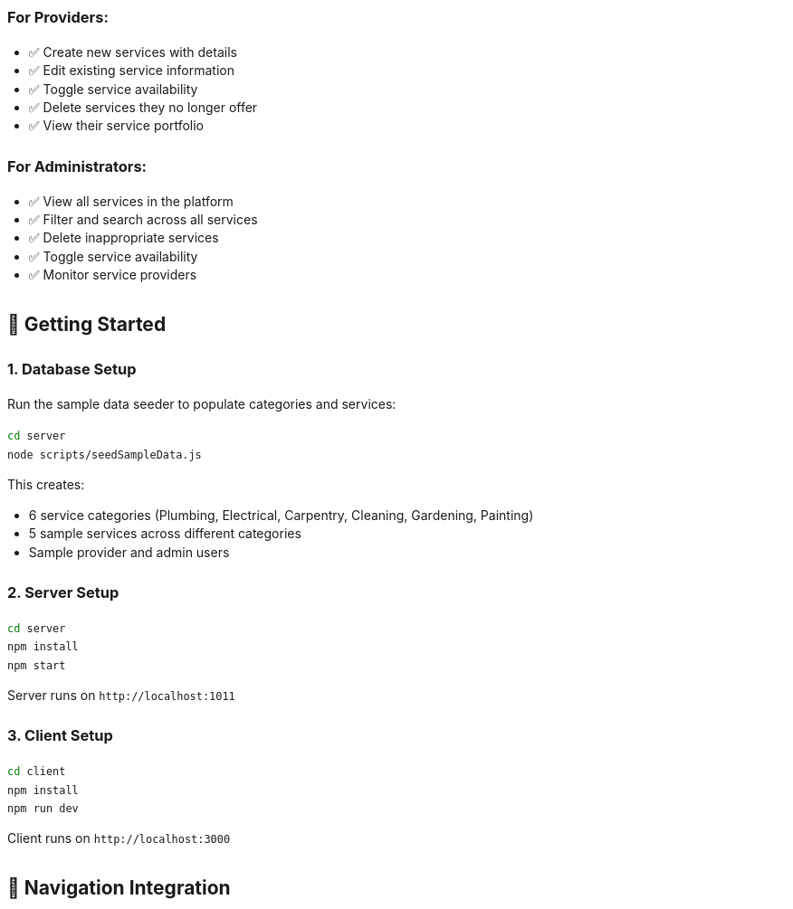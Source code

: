 ### For Providers:

- ✅ Create new services with details
- ✅ Edit existing service information
- ✅ Toggle service availability
- ✅ Delete services they no longer offer
- ✅ View their service portfolio

### For Administrators:

- ✅ View all services in the platform
- ✅ Filter and search across all services
- ✅ Delete inappropriate services
- ✅ Toggle service availability
- ✅ Monitor service providers

## 🚀 Getting Started

### 1. Database Setup

Run the sample data seeder to populate categories and services:

```bash
cd server
node scripts/seedSampleData.js
```

This creates:

- 6 service categories (Plumbing, Electrical, Carpentry, Cleaning, Gardening, Painting)
- 5 sample services across different categories
- Sample provider and admin users

### 2. Server Setup

```bash
cd server
npm install
npm start
```

Server runs on `http://localhost:1011`

### 3. Client Setup

```bash
cd client
npm install
npm run dev
```

Client runs on `http://localhost:3000`

## 🔗 Navigation Integration
